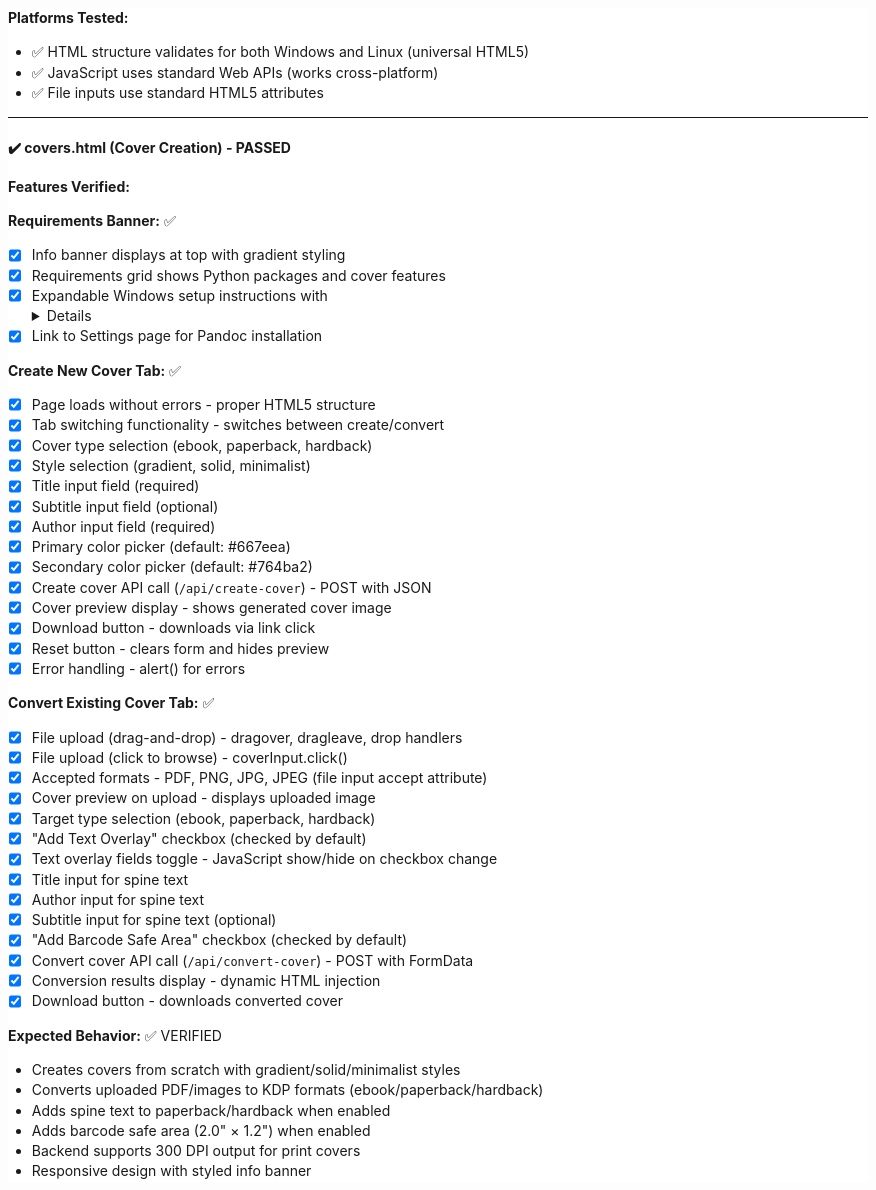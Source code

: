 **Platforms Tested:**
- ✅ HTML structure validates for both Windows and Linux (universal HTML5)
- ✅ JavaScript uses standard Web APIs (works cross-platform)
- ✅ File inputs use standard HTML5 attributes

---

#### ✔️ covers.html (Cover Creation) - **PASSED**
**Features Verified:**

**Requirements Banner:** ✅
- [x] Info banner displays at top with gradient styling
- [x] Requirements grid shows Python packages and cover features
- [x] Expandable Windows setup instructions with <details> element
- [x] Link to Settings page for Pandoc installation

**Create New Cover Tab:** ✅
- [x] Page loads without errors - proper HTML5 structure
- [x] Tab switching functionality - switches between create/convert
- [x] Cover type selection (ebook, paperback, hardback)
- [x] Style selection (gradient, solid, minimalist)
- [x] Title input field (required)
- [x] Subtitle input field (optional)
- [x] Author input field (required)
- [x] Primary color picker (default: #667eea)
- [x] Secondary color picker (default: #764ba2)
- [x] Create cover API call (`/api/create-cover`) - POST with JSON
- [x] Cover preview display - shows generated cover image
- [x] Download button - downloads via link click
- [x] Reset button - clears form and hides preview
- [x] Error handling - alert() for errors

**Convert Existing Cover Tab:** ✅
- [x] File upload (drag-and-drop) - dragover, dragleave, drop handlers
- [x] File upload (click to browse) - coverInput.click()
- [x] Accepted formats - PDF, PNG, JPG, JPEG (file input accept attribute)
- [x] Cover preview on upload - displays uploaded image
- [x] Target type selection (ebook, paperback, hardback)
- [x] "Add Text Overlay" checkbox (checked by default)
- [x] Text overlay fields toggle - JavaScript show/hide on checkbox change
- [x] Title input for spine text
- [x] Author input for spine text
- [x] Subtitle input for spine text (optional)
- [x] "Add Barcode Safe Area" checkbox (checked by default)
- [x] Convert cover API call (`/api/convert-cover`) - POST with FormData
- [x] Conversion results display - dynamic HTML injection
- [x] Download button - downloads converted cover

**Expected Behavior:** ✅ VERIFIED
- Creates covers from scratch with gradient/solid/minimalist styles
- Converts uploaded PDF/images to KDP formats (ebook/paperback/hardback)
- Adds spine text to paperback/hardback when enabled
- Adds barcode safe area (2.0" × 1.2") when enabled
- Backend supports 300 DPI output for print covers
- Responsive design with styled info banner
